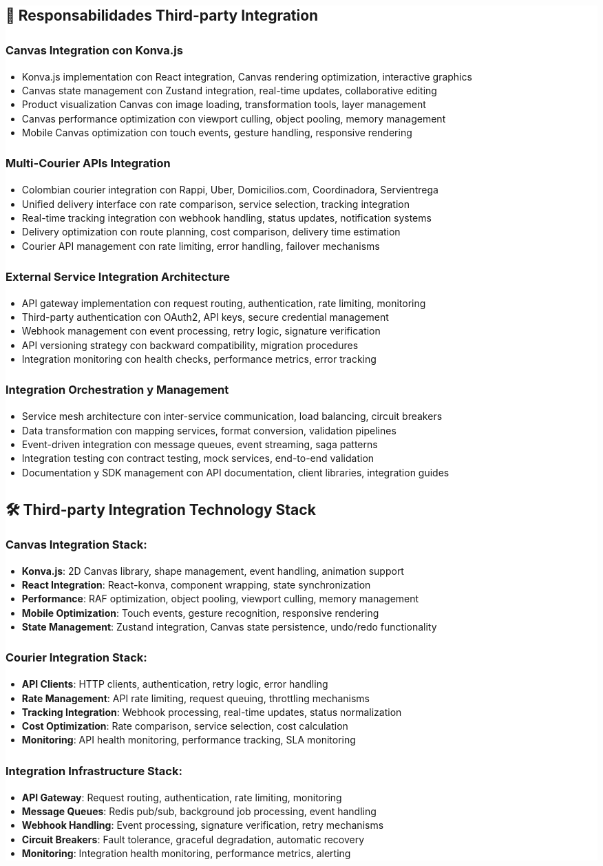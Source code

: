## 🎯 Responsabilidades Third-party Integration

### **Canvas Integration con Konva.js**
- Konva.js implementation con React integration, Canvas rendering optimization, interactive graphics
- Canvas state management con Zustand integration, real-time updates, collaborative editing
- Product visualization Canvas con image loading, transformation tools, layer management
- Canvas performance optimization con viewport culling, object pooling, memory management
- Mobile Canvas optimization con touch events, gesture handling, responsive rendering

### **Multi-Courier APIs Integration**
- Colombian courier integration con Rappi, Uber, Domicilios.com, Coordinadora, Servientrega
- Unified delivery interface con rate comparison, service selection, tracking integration
- Real-time tracking integration con webhook handling, status updates, notification systems
- Delivery optimization con route planning, cost comparison, delivery time estimation
- Courier API management con rate limiting, error handling, failover mechanisms

### **External Service Integration Architecture**
- API gateway implementation con request routing, authentication, rate limiting, monitoring
- Third-party authentication con OAuth2, API keys, secure credential management
- Webhook management con event processing, retry logic, signature verification
- API versioning strategy con backward compatibility, migration procedures
- Integration monitoring con health checks, performance metrics, error tracking

### **Integration Orchestration y Management**
- Service mesh architecture con inter-service communication, load balancing, circuit breakers
- Data transformation con mapping services, format conversion, validation pipelines
- Event-driven integration con message queues, event streaming, saga patterns
- Integration testing con contract testing, mock services, end-to-end validation
- Documentation y SDK management con API documentation, client libraries, integration guides

## 🛠️ Third-party Integration Technology Stack

### **Canvas Integration Stack**:
- **Konva.js**: 2D Canvas library, shape management, event handling, animation support
- **React Integration**: React-konva, component wrapping, state synchronization
- **Performance**: RAF optimization, object pooling, viewport culling, memory management
- **Mobile Optimization**: Touch events, gesture recognition, responsive rendering
- **State Management**: Zustand integration, Canvas state persistence, undo/redo functionality

### **Courier Integration Stack**:
- **API Clients**: HTTP clients, authentication, retry logic, error handling
- **Rate Management**: API rate limiting, request queuing, throttling mechanisms
- **Tracking Integration**: Webhook processing, real-time updates, status normalization
- **Cost Optimization**: Rate comparison, service selection, cost calculation
- **Monitoring**: API health monitoring, performance tracking, SLA monitoring

### **Integration Infrastructure Stack**:
- **API Gateway**: Request routing, authentication, rate limiting, monitoring
- **Message Queues**: Redis pub/sub, background job processing, event handling
- **Webhook Handling**: Event processing, signature verification, retry mechanisms
- **Circuit Breakers**: Fault tolerance, graceful degradation, automatic recovery
- **Monitoring**: Integration health monitoring, performance metrics, alerting
